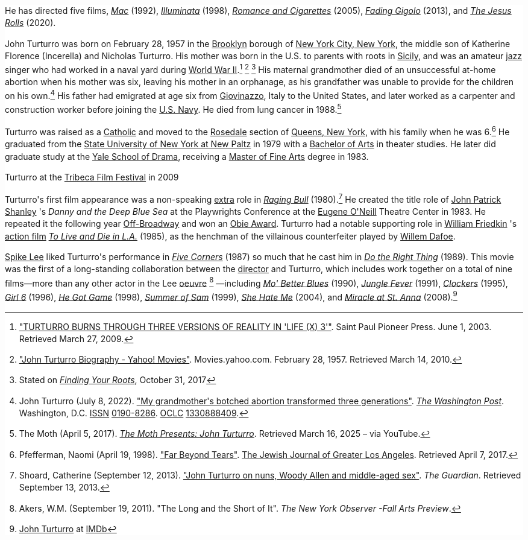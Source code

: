 He has directed five films, *[Mac](https://en.m.wikipedia.org/wiki/Mac_\(film\) "Mac (film)")* (1992), *[Illuminata](https://en.m.wikipedia.org/wiki/Illuminata_\(film\) "Illuminata (film)")* (1998), *[Romance and Cigarettes](https://en.m.wikipedia.org/wiki/Romance_and_Cigarettes "Romance and Cigarettes")* (2005), *[Fading Gigolo](https://en.m.wikipedia.org/wiki/Fading_Gigolo "Fading Gigolo")* (2013), and *[The Jesus Rolls](https://en.m.wikipedia.org/wiki/The_Jesus_Rolls "The Jesus Rolls")* (2020).

John Turturro was born on February 28, 1957 in the [Brooklyn](https://en.m.wikipedia.org/wiki/Brooklyn "Brooklyn") borough of [New York City, New York](https://en.m.wikipedia.org/wiki/New_York_City,_New_York "New York City, New York"), the middle son of Katherine Florence (Incerella) and Nicholas Turturro. His mother was born in the U.S. to parents with roots in [Sicily](https://en.m.wikipedia.org/wiki/Sicily "Sicily"), and was an amateur [jazz](https://en.m.wikipedia.org/wiki/Jazz "Jazz") singer who had worked in a naval yard during [World War II](https://en.m.wikipedia.org/wiki/World_War_II "World War II").[^2] [^3] [^4] His maternal grandmother died of an unsuccessful at-home abortion when his mother was six, leaving his mother in an orphanage, as his grandfather was unable to provide for the children on his own.[^5] His father had emigrated at age six from [Giovinazzo](https://en.m.wikipedia.org/wiki/Giovinazzo "Giovinazzo"), Italy to the United States, and later worked as a carpenter and construction worker before joining the [U.S. Navy](https://en.m.wikipedia.org/wiki/U.S._Navy "U.S. Navy"). He died from lung cancer in 1988.[^6]

Turturro was raised as a [Catholic](https://en.m.wikipedia.org/wiki/Catholic_Church "Catholic Church") and moved to the [Rosedale](https://en.m.wikipedia.org/wiki/Rosedale,_Queens "Rosedale, Queens") section of [Queens, New York](https://en.m.wikipedia.org/wiki/Queens,_New_York "Queens, New York"), with his family when he was 6.[^7] He graduated from the [State University of New York at New Paltz](https://en.m.wikipedia.org/wiki/State_University_of_New_York_at_New_Paltz "State University of New York at New Paltz") in 1979 with a [Bachelor of Arts](https://en.m.wikipedia.org/wiki/Bachelor_of_Arts "Bachelor of Arts") in theater studies. He later did graduate study at the [Yale School of Drama](https://en.m.wikipedia.org/wiki/David_Geffen_School_of_Drama_at_Yale_University "David Geffen School of Drama at Yale University"), receiving a [Master of Fine Arts](https://en.m.wikipedia.org/wiki/Master_of_Fine_Arts "Master of Fine Arts") degree in 1983.

Turturro at the [Tribeca Film Festival](https://en.m.wikipedia.org/wiki/Tribeca_Festival "Tribeca Festival") in 2009

Turturro's first film appearance was a non-speaking [extra](https://en.m.wikipedia.org/wiki/Extra_\(actor\) "Extra (actor)") role in *[Raging Bull](https://en.m.wikipedia.org/wiki/Raging_Bull "Raging Bull")* (1980).[^8] He created the title role of [John Patrick Shanley](https://en.m.wikipedia.org/wiki/John_Patrick_Shanley "John Patrick Shanley") 's *Danny and the Deep Blue Sea* at the Playwrights Conference at the [Eugene O'Neill](https://en.m.wikipedia.org/wiki/Eugene_O%27Neill "Eugene O'Neill") Theatre Center in 1983. He repeated it the following year [Off-Broadway](https://en.m.wikipedia.org/wiki/Off-Broadway "Off-Broadway") and won an [Obie Award](https://en.m.wikipedia.org/wiki/Obie_Award "Obie Award"). Turturro had a notable supporting role in [William Friedkin](https://en.m.wikipedia.org/wiki/William_Friedkin "William Friedkin") 's [action film](https://en.m.wikipedia.org/wiki/Action_film "Action film") *[To Live and Die in L.A.](https://en.m.wikipedia.org/wiki/To_Live_and_Die_in_L.A._\(film\) "To Live and Die in L.A. (film)")* (1985), as the henchman of the villainous counterfeiter played by [Willem Dafoe](https://en.m.wikipedia.org/wiki/Willem_Dafoe "Willem Dafoe").

[Spike Lee](https://en.m.wikipedia.org/wiki/Spike_Lee "Spike Lee") liked Turturro's performance in *[Five Corners](https://en.m.wikipedia.org/wiki/Five_Corners_\(film\) "Five Corners (film)")* (1987) so much that he cast him in *[Do the Right Thing](https://en.m.wikipedia.org/wiki/Do_the_Right_Thing "Do the Right Thing")* (1989). This movie was the first of a long-standing collaboration between the [director](https://en.m.wikipedia.org/wiki/Film_director "Film director") and Turturro, which includes work together on a total of nine films—more than any other actor in the Lee [oeuvre](https://en.m.wikipedia.org/wiki/Work_of_art "Work of art") [^9] —including *[Mo' Better Blues](https://en.m.wikipedia.org/wiki/Mo%27_Better_Blues "Mo' Better Blues")* (1990), *[Jungle Fever](https://en.m.wikipedia.org/wiki/Jungle_Fever "Jungle Fever")* (1991), *[Clockers](https://en.m.wikipedia.org/wiki/Clockers_\(film\) "Clockers (film)")* (1995), *[Girl 6](https://en.m.wikipedia.org/wiki/Girl_6_\(film\) "Girl 6 (film)")* (1996), *[He Got Game](https://en.m.wikipedia.org/wiki/He_Got_Game "He Got Game")* (1998), *[Summer of Sam](https://en.m.wikipedia.org/wiki/Summer_of_Sam "Summer of Sam")* (1999), *[She Hate Me](https://en.m.wikipedia.org/wiki/She_Hate_Me "She Hate Me")* (2004), and *[Miracle at St. Anna](https://en.m.wikipedia.org/wiki/Miracle_at_St._Anna "Miracle at St. Anna")* (2008).[^10]


[^1]: ["John Turturro's 'Passione': Going Behind the Lens With "The Big Lebowski" Actor Turned Director"](https://www.youtube.com/watch?v=E2YcZGqVSqE) on [YouTube](https://en.m.wikipedia.org/wiki/YouTube_video_\(identifier\) "YouTube video (identifier)")
[^2]: ["TURTURRO BURNS THROUGH THREE VERSIONS OF REALITY IN 'LIFE (X) 3'"](http://nl.newsbank.com/nl-search/we/Archives?p_product=PD&s_site=twincities&p_multi=SP&p_theme=realcities&p_action=search&p_maxdocs=200&p_topdoc=1&p_text_direct-0=0FB7676928B7B8A8&p_field_direct-0=document_id&p_perpage=10&p_sort=YMD_date:D&s_trackval=GooglePM). Saint Paul Pioneer Press. June 1, 2003. Retrieved March 27, 2009.
[^3]: ["John Turturro Biography - Yahoo! Movies"](https://movies.yahoo.com/movie/contributor/1800021684/bio). Movies.yahoo.com. February 28, 1957. Retrieved March 14, 2010.
[^4]: Stated on *[Finding Your Roots](https://en.m.wikipedia.org/wiki/Finding_Your_Roots "Finding Your Roots")*, October 31, 2017
[^5]: John Turturro (July 8, 2022). ["My grandmother's botched abortion transformed three generations"](https://www.washingtonpost.com/outlook/2022/07/08/john-turturro-grandmother-abortion/). *[The Washington Post](https://en.m.wikipedia.org/wiki/The_Washington_Post "The Washington Post")*. Washington, D.C. [ISSN](https://en.m.wikipedia.org/wiki/ISSN_\(identifier\) "ISSN (identifier)") [0190-8286](https://search.worldcat.org/issn/0190-8286). [OCLC](https://en.m.wikipedia.org/wiki/OCLC_\(identifier\) "OCLC (identifier)") [1330888409](https://search.worldcat.org/oclc/1330888409).
[^6]: The Moth (April 5, 2017). [*The Moth Presents: John Turturro*](https://www.youtube.com/watch?v=egf35OYyvz0). Retrieved March 16, 2025 – via YouTube.
[^7]: Pfefferman, Naomi (April 19, 1998). ["Far Beyond Tears"](http://jewishjournal.com/old_stories/855/). [The Jewish Journal of Greater Los Angeles](https://en.m.wikipedia.org/wiki/The_Jewish_Journal_of_Greater_Los_Angeles "The Jewish Journal of Greater Los Angeles"). Retrieved April 7, 2017.
[^8]: Shoard, Catherine (September 12, 2013). ["John Turturro on nuns, Woody Allen and middle-aged sex"](https://www.theguardian.com/film/2013/sep/12/john-turturro-nuns-woody-allen-sex). *The Guardian*. Retrieved September 13, 2013.
[^9]: Akers, W.M. (September 19, 2011). "The Long and the Short of It". *The New York Observer -Fall Arts Preview*.
[^10]: [John Turturro](https://www.imdb.com/name/nm0001806/) at [IMDb](https://en.m.wikipedia.org/wiki/IMDb_\(identifier\) "IMDb (identifier)")
[^11]: Scott, A. O. (June 21, 2011). ["Soaring From Poverty All the Way to Ecstasy"](https://www.nytimes.com/2011/06/22/movies/passione-a-documentary-by-john-turturro-review.html). *The New York Times*. [ISSN](https://en.m.wikipedia.org/wiki/ISSN_\(identifier\) "ISSN (identifier)") [0362-4331](https://search.worldcat.org/issn/0362-4331). Retrieved January 28, 2022.
[^12]: Morgenstern, Hans. ["John Turturro Receives Career Tribute Award at Miami International Film Festival"](https://www.miaminewtimes.com/arts/john-turturro-receives-career-tribute-award-at-miami-international-film-festival-6491757). *Miami New Times*. Retrieved January 28, 2022.
[^13]: Scarnato, Ryden (March 28, 2020). ["The Batman: John Turturro Opens Up About His Role As Carmine Falcone"](https://heroichollywood.com/john-turturro-the-batman-carmine-falcone-role/). *Heroic Hollywood*. Retrieved March 6, 2022.
[^14]: [Sabbath's Theater](https://thenewgroup.org/production/sabbaths-theater/)
[^15]: Alexis Soloski, ["'Sabbath’s Theater' Review: John Turturro Embodies a Life and a Libido"](https://www.nytimes.com/2023/11/03/theater/sabbaths-theater-review.html), *The New York Times*, November 3, 2023.
[^16]: Grobar, Matt (April 9, 2025). ["John Turturro To Topline MRC/T-Street Thriller 'The Only Living Pickpocket In New York' From Filmmaker Noah Segan"](https://deadline.com/2025/04/john-turturro-to-star-the-only-living-pickpocket-in-new-york-1236364420/). *Deadline*. Retrieved April 10, 2025.
[^17]: ["What's Filming on Marine Avenue in Brooklyn - OLPNY - March 2025"](https://www.queenoftheclick.com/2025/03/21/filming-on-marine-avenue-in-bay-ridge-on-wednesday-3-26-no-parking-after-10-pm-3-25/). March 22, 2025. Retrieved March 28, 2025.
[^18]: ["The Only Living Pickpocket In New York"](https://talesfromthecollection.com/the-only-living-pickpocket-in-new-york/). *Tales From The Collection*. February 25, 2025. Retrieved March 28, 2025.
[^19]: ["Ralph Turturro"](https://www.bergenmuseum.com/artists/ralph_turturro). [Bergen Museum of Art and Science](https://en.m.wikipedia.org/wiki/Bergen_Museum_of_Art_and_Science "Bergen Museum of Art and Science"). 2014. Retrieved February 23, 2018.
[^20]: Lang, Brent. ["John Turturro on Channeling Grief for Pedro Almodovar's 'The Room Next Door' and Turning Down 'The Penguin' Because of the 'Violence Towards Women'"](https://variety.com/2024/film/news/john-turturro-pedro-almodovar-the-room-next-door-turning-down-the-penguin-severance-season-2-1236187588/). *Variety*. Variety. Retrieved April 10, 2025.
[^21]: ["NYICFF Jury"](http://gkids.com/?section=jury). Gkids.com. Retrieved March 14, 2010.
[^22]: Archived at [Ghostarchive](https://ghostarchive.org/varchive/youtube/20211211/OECkmd23XT0) and the [Wayback Machine](https://web.archive.org/web/20130729181545/http://www.youtube.com/watch?v=OECkmd23XT0): ["John Turturro and His New Italian Passport"](https://www.youtube.com/watch?v=OECkmd23XT0). YouTube. January 27, 2011. Retrieved August 15, 2012.
[^23]: Hettich, Colter (April 25, 2017). ["John Turturro talks about Brooklyn's past and future while riding the B train"](https://www.amny.com/entertainment/celebrities/john-turturro-talks-brooklyn-s-past-and-future-while-waiting-for-the-b-train-1.13520665). AM NY. Retrieved March 14, 2019.
[^24]: ["John Turturro (visual voices guide)"](http://www.behindthevoiceactors.com/John-Turturro/). Behind The Voice Actors. Retrieved December 21, 2024. A green check mark indicates that a role has been confirmed using a screenshot (or collage of screenshots) of a title's list of voice actors and their respective characters found in its credits or other reliable sources of information.
[^25]: Scheib, Ronnie (May 25, 2004). ["Review: '2B Perfectly Honest'"](https://variety.com/2004/film/reviews/2b-perfectly-honest-1200533180/). *[Variety](https://en.m.wikipedia.org/wiki/Variety_\(magazine\) "Variety (magazine)")*. Retrieved February 28, 2017.
[^26]: Siegel, Tatiana (May 15, 2016). ["Cannes: Jenny Slate to Reunite With *Obvious Child* Team for Comedy *Landline* (Exclusive)"](https://www.hollywoodreporter.com/movies/movie-news/cannes-jenny-slate-reunite-obvious-child-team-comedy-landline-894232/). *The Hollywood Reporter*. Retrieved December 21, 2024.
[^27]: Kroll, Justin (November 16, 2017). ["John Turturro and Newcomer Caren Pistorius Join Julianne Moore in *Gloria* (EXCLUSIVE)"](https://variety.com/2017/film/news/john-turturro-caren-pistorious-gloria-julianna-more-1202617002/). *Variety*. Retrieved December 21, 2024.
[^28]: Setoodeh, Ramin (August 24, 2017). ["Jaeden Lieberher, John Turturro to Star in *The True Adventures of Wolfboy* (EXCLUSIVE)"](https://variety.com/2017/film/news/true-adventures-of-wolfboy-jaeden-lieberher-john-turturro-1202537978/). *Variety*. Retrieved December 21, 2024.
[^29]: ["'Big Lebowski' Spinoff 'Going Places' Already Shooting, with John Turturro Directing and Starring as The Jesus"](http://www.indiewire.com/2016/08/john-turturro-big-lebowski-spinoff-going-places-bobby-canavale-1201717804/). indiewire.com. August 17, 2016. Retrieved August 17, 2016.
[^30]: D'Alessandro, Anthony (August 19, 2020). ["Cate Blanchett, Ewan McGregor, Tilda Swinton & More Round Out Cast For Guillermo del Toro Netflix *Pinocchio* Movie"](https://deadline.com/2020/08/guillermo-del-toro-netflix-pinocchio-movie-cate-blanchett-ewan-mcgregor-tilda-swinton-more-round-out-cast-1203017507/). *Deadline*. Retrieved December 21, 2024.
[^31]: Verma, Shikhar (September 29, 2022). [" *Forty Winks* \[2022\] Review - A visually distinctive but inert debut feature that has nothing to say"](https://www.highonfilms.com/forty-winks-2022-movie-review/). *High On Films*. Retrieved December 21, 2024.
[^32]: Brooks, Xan (September 2, 2024). [" *The Room Next Door* review – Almodóvar spins a gorgeous, fragile tale of life and death"](https://www.theguardian.com/film/article/2024/sep/02/the-room-next-door-review-almodovar-venice-film-festival-tilda-swinton-julianne-moore). *The Guardian*. Retrieved December 21, 2024.
[^33]: [‘Severance’: John Turturro To Star In Apple Drama Series](https://deadline.com/2020/10/severance-john-turturro-star-apple-drama-series-1234606483/)
[^34]: Otterson, Joe (June 29, 2022). ["Michaela Coel, John Turturro, Paul Dano Join Donald Glover & Maya Erskine in *Mr. and Mrs. Smith* Amazon Series"](https://variety.com/2022/tv/news/michaela-coel-john-turturro-paul-dano-mr-mrs-smith-donald-glover-maya-erskine-amazon-1235306014/). *[Variety](https://en.m.wikipedia.org/wiki/Variety_\(website\) "Variety (website)")*. Retrieved January 4, 2023.
[^35]: ["John Turturro"](http://www.abouttheartists.com/artists/282873-john-turturro). *abouttheartists.com*. Retrieved August 31, 2021.
[^36]: ["Sabbath's Theater"](https://thenewgroup.org/production/sabbaths-theater/).
[^37]: ["John Turturro"](http://www.playbill.com/person/john-turturro-vault-0000042720). *Playbill*. Retrieved August 31, 2021.
[^38]: ["John Turturro - Emmy Awards, Nominations, and Wins"](https://www.emmys.com/bios/john-turturro). *[Emmy Awards](https://en.m.wikipedia.org/wiki/Emmy_Awards "Emmy Awards")*. Retrieved July 14, 2022.
[^39]: Tinoco, Armando (August 12, 2022). ["Saturn Awards Nominations: 'The Batman', 'Nightmare Alley', 'Spider-Man', 'Better Call Saul' Top List"](https://deadline.com/2022/08/saturn-awards-2022-nominations-list-movies-tv-1235089636/). *[Deadline Hollywood](https://en.m.wikipedia.org/wiki/Deadline_Hollywood "Deadline Hollywood")*. Retrieved September 22, 2022.
[^40]: ["Winners & Nominees 2023"](https://www.goldenglobes.com/winners-nominees). *www.goldenglobes.com*. Retrieved December 13, 2022.
[^41]: ["76th Emmy Awards Complete Nominations List"](https://www.emmys.com/sites/default/files/Downloads/76thnominations-list-v1.pdf?q=2024&q1=) (PDF). *Television Academy*. July 17, 2024. Retrieved July 18, 2024.
[^42]: ["John Turturro to Receive Honorary Heart of Sarajevo Award at the 30th Sarajevo Film Festival"](https://www.sff.ba/novost/12272/john-turturro-to-receive-honorary-heart-of-sarajevo-award-at-the-30th-sarajevo-film-festival). *sff.ba*. July 17, 2024. Retrieved August 21, 2024.